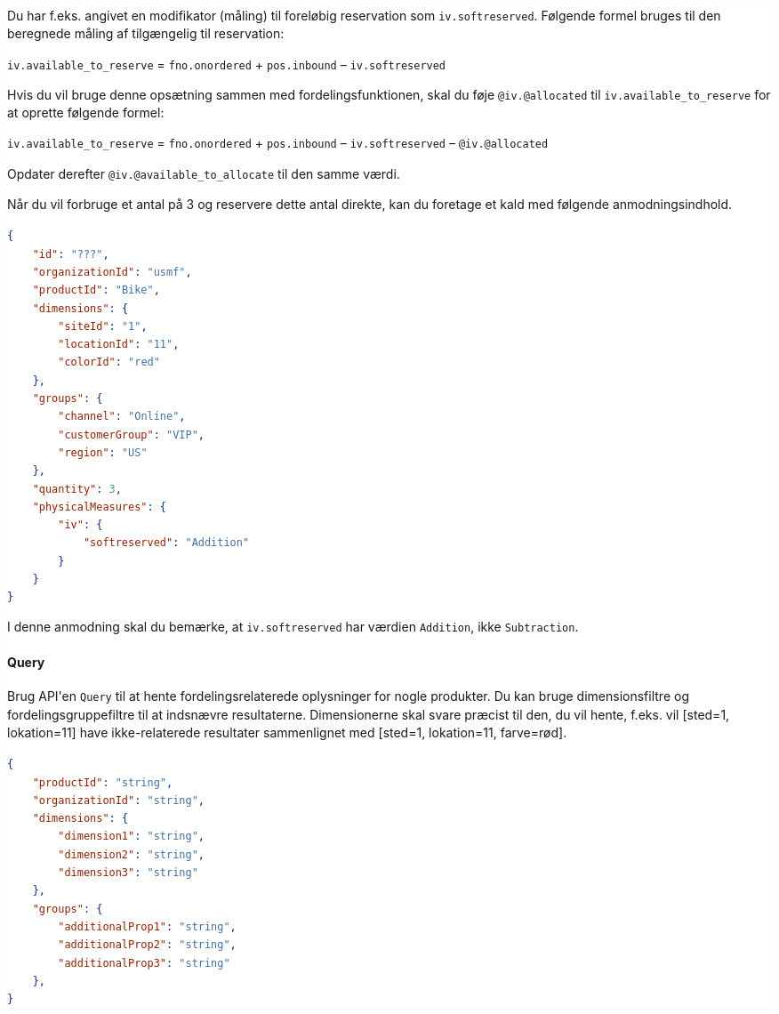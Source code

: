 Du har f.eks. angivet en modifikator (måling) til foreløbig reservation som `iv.softreserved`. Følgende formel bruges til den beregnede måling af tilgængelig til reservation:

`iv.available_to_reserve` = `fno.onordered` + `pos.inbound` – `iv.softreserved`

Hvis du vil bruge denne opsætning sammen med fordelingsfunktionen, skal du føje `@iv.@allocated` til `iv.available_to_reserve` for at oprette følgende formel:

`iv.available_to_reserve` = `fno.onordered` + `pos.inbound` – `iv.softreserved` – `@iv.@allocated`

Opdater derefter `@iv.@available_to_allocate` til den samme værdi.

Når du vil forbruge et antal på 3 og reservere dette antal direkte, kan du foretage et kald med følgende anmodningsindhold.

```json
{
    "id": "???",
    "organizationId": "usmf",
    "productId": "Bike",
    "dimensions": {
        "siteId": "1",
        "locationId": "11",
        "colorId": "red"
    },
    "groups": {
        "channel": "Online",
        "customerGroup": "VIP",
        "region": "US"
    },
    "quantity": 3,
    "physicalMeasures": {
        "iv": {
            "softreserved": "Addition"
        }
    }
}
```

I denne anmodning skal du bemærke, at `iv.softreserved` har værdien `Addition`, ikke `Subtraction`.

#### <a name="query"></a>Query

Brug API'en `Query` til at hente fordelingsrelaterede oplysninger for nogle produkter. Du kan bruge dimensionsfiltre og fordelingsgruppefiltre til at indsnævre resultaterne. Dimensionerne skal svare præcist til den, du vil hente, f.eks. vil \[sted=1, lokation=11\] have ikke-relaterede resultater sammenlignet med \[sted=1, lokation=11, farve=rød\].

```json
{
    "productId": "string",
    "organizationId": "string",
    "dimensions": {
        "dimension1": "string",
        "dimension2": "string",
        "dimension3": "string"
    },
    "groups": {
        "additionalProp1": "string",
        "additionalProp2": "string",
        "additionalProp3": "string"
    },
}
```
